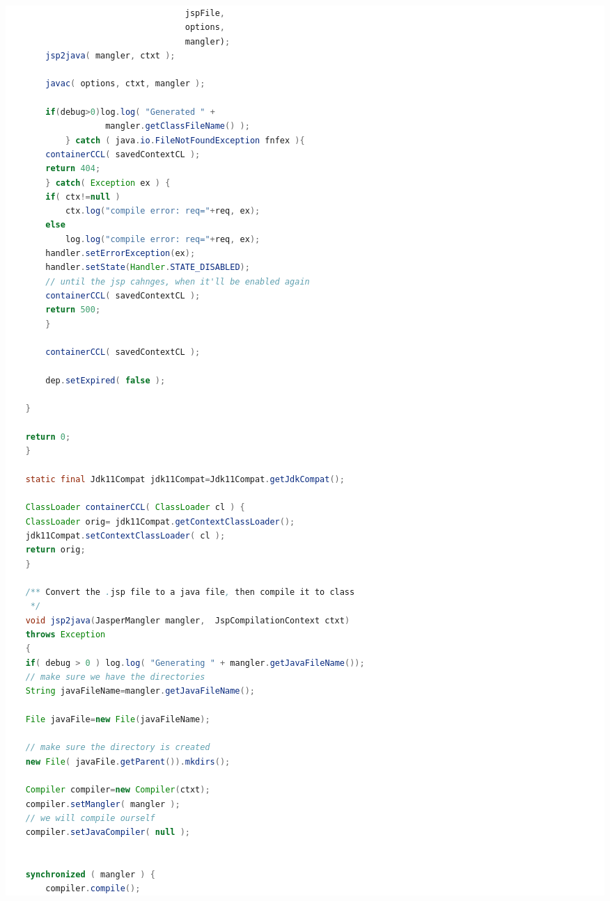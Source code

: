 ```java
								    jspFile,
								    options,
								    mangler);
		jsp2java( mangler, ctxt );

		javac( options, ctxt, mangler );
	    
		if(debug>0)log.log( "Generated " +
				    mangler.getClassFileName() );
            } catch ( java.io.FileNotFoundException fnfex ){
		containerCCL( savedContextCL );
		return 404;
	    } catch( Exception ex ) {
		if( ctx!=null )
		    ctx.log("compile error: req="+req, ex);
		else
		    log.log("compile error: req="+req, ex);
		handler.setErrorException(ex);
		handler.setState(Handler.STATE_DISABLED);
		// until the jsp cahnges, when it'll be enabled again
		containerCCL( savedContextCL );
		return 500;
	    }

	    containerCCL( savedContextCL );
	    
	    dep.setExpired( false );
	    
	}

	return 0;
    }

    static final Jdk11Compat jdk11Compat=Jdk11Compat.getJdkCompat();
    
    ClassLoader containerCCL( ClassLoader cl ) {
	ClassLoader orig= jdk11Compat.getContextClassLoader();
	jdk11Compat.setContextClassLoader( cl );
	return orig;
    }

    /** Convert the .jsp file to a java file, then compile it to class
     */
    void jsp2java(JasperMangler mangler,  JspCompilationContext ctxt)
	throws Exception
    {
	if( debug > 0 ) log.log( "Generating " + mangler.getJavaFileName());
	// make sure we have the directories
	String javaFileName=mangler.getJavaFileName();
	
	File javaFile=new File(javaFileName);
	
	// make sure the directory is created
	new File( javaFile.getParent()).mkdirs();
	
	Compiler compiler=new Compiler(ctxt);
	compiler.setMangler( mangler );
	// we will compile ourself
	compiler.setJavaCompiler( null );
	
	
	synchronized ( mangler ) {
	    compiler.compile();
```